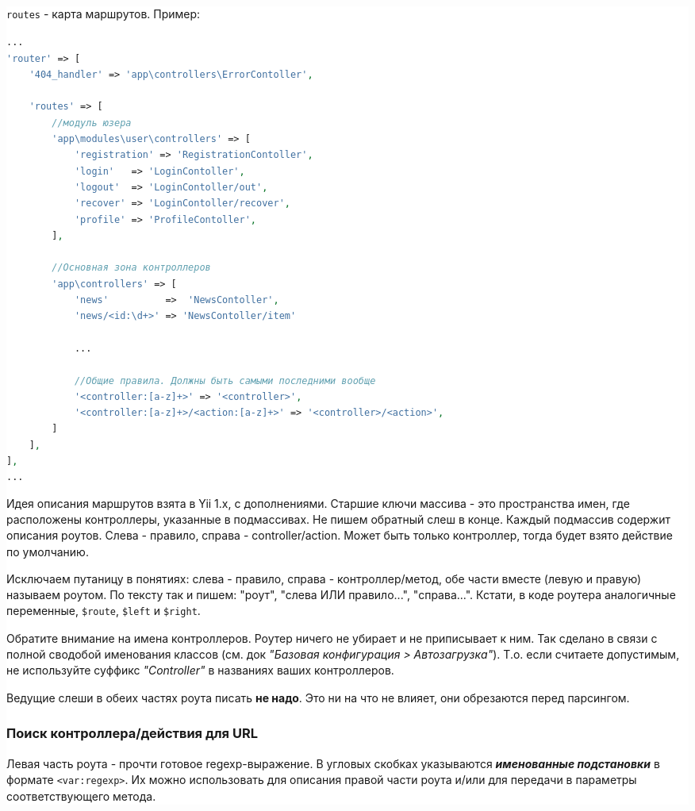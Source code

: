 `routes` - карта маршрутов. Пример:

```PHP
...
'router' => [
    '404_handler' => 'app\controllers\ErrorContoller',

    'routes' => [
        //модуль юзера
        'app\modules\user\controllers' => [
            'registration' => 'RegistrationContoller',
            'login'   => 'LoginContoller',
            'logout'  => 'LoginContoller/out',
            'recover' => 'LoginContoller/recover',
            'profile' => 'ProfileContoller',
        ],

        //Основная зона контроллеров
        'app\controllers' => [
            'news'          =>  'NewsContoller',
            'news/<id:\d+>' => 'NewsContoller/item'

            ...

            //Общие правила. Должны быть самыми последними вообще
            '<controller:[a-z]+>' => '<controller>',
            '<controller:[a-z]+>/<action:[a-z]+>' => '<controller>/<action>',
        ]
    ],
],
...
```

Идея описания маршрутов взята в Yii 1.x, с дополнениями. Старшие ключи массива - это пространства имен, где расположены контроллеры, указанные в подмассивах. Не пишем обратный слеш в конце. Каждый подмассив содержит описания роутов. Слева - правило, справа - controller/action. Может быть только контроллер, тогда будет взято действие по умолчанию.

Исключаем путаницу в понятиях: слева - правило, справа - контроллер/метод, обе части вместе (левую и правую) называем роутом. По тексту так и пишем: "роут", "слева ИЛИ правило...", "справа...". Кстати, в коде роутера аналогичные переменные, `$route`, `$left` и `$right`.

Обратите внимание на имена контроллеров. Роутер ничего не убирает и не приписывает к ним. Так сделано в связи с полной сводобой именования классов (см. док  *"Базовая конфигурация > Автозагрузка"*). Т.о. если считаете допустимым, не используйте суффикс *"Controller"* в названиях ваших контроллеров.

Ведущие слеши в обеих частях роута писать **не надо**. Это ни на что не влияет, они обрезаются перед парсингом.

### Поиск контроллера/действия для URL

Левая часть роута - прочти готовое regexp-выражение. В угловых скобках указываются ***именованные подстановки*** в формате `<var:regexp>`. Их можно использовать для описания правой части роута и/или для передачи в параметры соответствующего метода.
